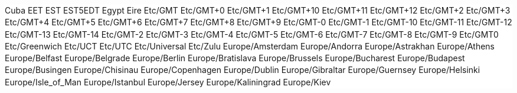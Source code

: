 Cuba
EET
EST
EST5EDT
Egypt
Eire
Etc/GMT
Etc/GMT+0
Etc/GMT+1
Etc/GMT+10
Etc/GMT+11
Etc/GMT+12
Etc/GMT+2
Etc/GMT+3
Etc/GMT+4
Etc/GMT+5
Etc/GMT+6
Etc/GMT+7
Etc/GMT+8
Etc/GMT+9
Etc/GMT-0
Etc/GMT-1
Etc/GMT-10
Etc/GMT-11
Etc/GMT-12
Etc/GMT-13
Etc/GMT-14
Etc/GMT-2
Etc/GMT-3
Etc/GMT-4
Etc/GMT-5
Etc/GMT-6
Etc/GMT-7
Etc/GMT-8
Etc/GMT-9
Etc/GMT0
Etc/Greenwich
Etc/UCT
Etc/UTC
Etc/Universal
Etc/Zulu
Europe/Amsterdam
Europe/Andorra
Europe/Astrakhan
Europe/Athens
Europe/Belfast
Europe/Belgrade
Europe/Berlin
Europe/Bratislava
Europe/Brussels
Europe/Bucharest
Europe/Budapest
Europe/Busingen
Europe/Chisinau
Europe/Copenhagen
Europe/Dublin
Europe/Gibraltar
Europe/Guernsey
Europe/Helsinki
Europe/Isle_of_Man
Europe/Istanbul
Europe/Jersey
Europe/Kaliningrad
Europe/Kiev